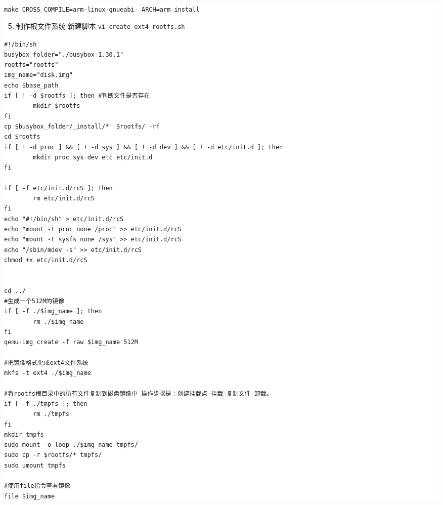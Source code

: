 ```shell
make CROSS_COMPILE=arm-linux-gnueabi- ARCH=arm install
```

5. 制作根文件系统
新建脚本 `vi create_ext4_rootfs.sh`

```shell
#!/bin/sh
busybox_folder="./busybox-1.30.1"
rootfs="rootfs"
img_name="disk.img"
echo $base_path
if [ ! -d $rootfs ]; then #判断文件是否存在
        mkdir $rootfs
fi
cp $busybox_folder/_install/*  $rootfs/ -rf
cd $rootfs
if [ ! -d proc ] && [ ! -d sys ] && [ ! -d dev ] && [ ! -d etc/init.d ]; then
        mkdir proc sys dev etc etc/init.d
fi
 
if [ -f etc/init.d/rcS ]; then
        rm etc/init.d/rcS
fi
echo "#!/bin/sh" > etc/init.d/rcS
echo "mount -t proc none /proc" >> etc/init.d/rcS
echo "mount -t sysfs none /sys" >> etc/init.d/rcS
echo "/sbin/mdev -s" >> etc/init.d/rcS
chmod +x etc/init.d/rcS


cd ../
#生成一个512M的镜像
if [ -f ./$img_name ]; then
        rm ./$img_name
fi
qemu-img create -f raw $img_name 512M

#把镜像格式化成ext4文件系统
mkfs -t ext4 ./$img_name

#将rootfs根目录中的所有文件复制到磁盘镜像中 操作步骤是：创建挂载点-挂载-复制文件-卸载。
if [ -f ./tmpfs ]; then
        rm ./tmpfs
fi
mkdir tmpfs
sudo mount -o loop ./$img_name tmpfs/
sudo cp -r $rootfs/* tmpfs/
sudo umount tmpfs

#使用file指令查看镜像
file $img_name
```
